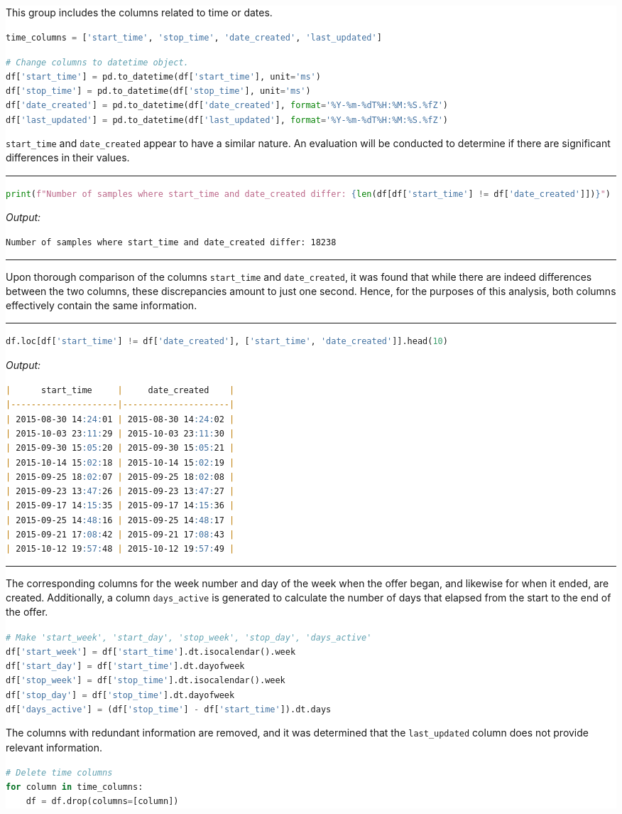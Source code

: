 This group includes the columns related to time or dates.
```python
time_columns = ['start_time', 'stop_time', 'date_created', 'last_updated']
```
```python
# Change columns to datetime object.
df['start_time'] = pd.to_datetime(df['start_time'], unit='ms')
df['stop_time'] = pd.to_datetime(df['stop_time'], unit='ms')
df['date_created'] = pd.to_datetime(df['date_created'], format='%Y-%m-%dT%H:%M:%S.%fZ')
df['last_updated'] = pd.to_datetime(df['last_updated'], format='%Y-%m-%dT%H:%M:%S.%fZ')
```
`start_time` and `date_created` appear to have a similar nature. An evaluation will be conducted to determine if there are significant differences in their values.

--------
```python
print(f"Number of samples where start_time and date_created differ: {len(df[df['start_time'] != df['date_created']])}")
```
*Output:*
```
Number of samples where start_time and date_created differ: 18238
```
--------
Upon thorough comparison of the columns `start_time` and `date_created`, it was found that while there are indeed differences between the two columns, these discrepancies amount to just one second. Hence, for the purposes of this analysis, both columns effectively contain the same information.

--------
```python
df.loc[df['start_time'] != df['date_created'], ['start_time', 'date_created']].head(10)
```
*Output:*
```markdown
|      start_time     |     date_created    |
|---------------------|---------------------|
| 2015-08-30 14:24:01 | 2015-08-30 14:24:02 |
| 2015-10-03 23:11:29 | 2015-10-03 23:11:30 |
| 2015-09-30 15:05:20 | 2015-09-30 15:05:21 |
| 2015-10-14 15:02:18 | 2015-10-14 15:02:19 |
| 2015-09-25 18:02:07 | 2015-09-25 18:02:08 |
| 2015-09-23 13:47:26 | 2015-09-23 13:47:27 |
| 2015-09-17 14:15:35 | 2015-09-17 14:15:36 |
| 2015-09-25 14:48:16 | 2015-09-25 14:48:17 |
| 2015-09-21 17:08:42 | 2015-09-21 17:08:43 |
| 2015-10-12 19:57:48 | 2015-10-12 19:57:49 |

```
--------
The corresponding columns for the week number and day of the week when the offer began, and likewise for when it ended, are created. Additionally, a column `days_active` is generated to calculate the number of days that elapsed from the start to the end of the offer.
```python
# Make 'start_week', 'start_day', 'stop_week', 'stop_day', 'days_active'
df['start_week'] = df['start_time'].dt.isocalendar().week
df['start_day'] = df['start_time'].dt.dayofweek
df['stop_week'] = df['stop_time'].dt.isocalendar().week
df['stop_day'] = df['stop_time'].dt.dayofweek
df['days_active'] = (df['stop_time'] - df['start_time']).dt.days
```
The columns with redundant information are removed, and it was determined that the `last_updated` column does not provide relevant information.
```python
# Delete time columns
for column in time_columns:
    df = df.drop(columns=[column])
```